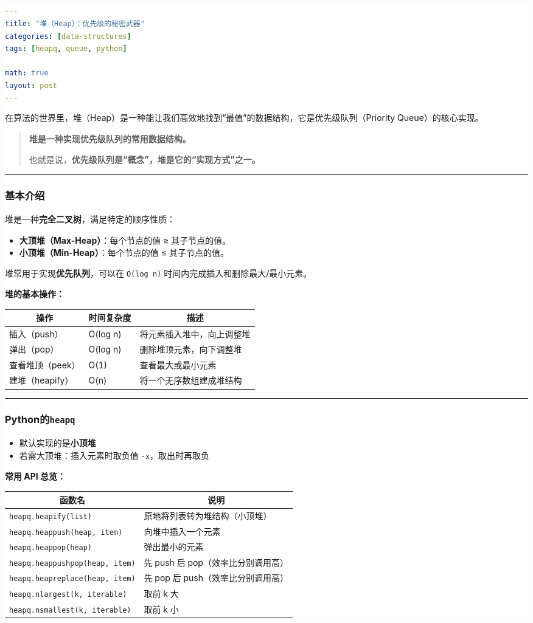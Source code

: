 ```yaml
---
title: "堆（Heap）：优先级的秘密武器"
categories: [data-structures]
tags: [heapq, queue, python]

math: true
layout: post
---
```


在算法的世界里，堆（Heap）是一种能让我们高效地找到“最值”的数据结构，它是优先级队列（Priority Queue）的核心实现。

> **堆是一种实现优先级队列的常用数据结构。**
> 
> 也就是说，**优先级队列是“概念”，堆是它的“实现方式”之一。**

---

### 基本介绍

堆是一种**完全二叉树**，满足特定的顺序性质：

* **大顶堆（Max-Heap）**：每个节点的值 ≥ 其子节点的值。
* **小顶堆（Min-Heap）**：每个节点的值 ≤ 其子节点的值。

堆常用于实现**优先队列**，可以在 `O(log n)` 时间内完成插入和删除最大/最小元素。

**堆的基本操作：**

| 操作          | 时间复杂度    | 描述            |
| ----------- | -------- | ------------- |
| 插入（push）    | O(log n) | 将元素插入堆中，向上调整堆 |
| 弹出（pop）     | O(log n) | 删除堆顶元素，向下调整堆  |
| 查看堆顶（peek）  | O(1)     | 查看最大或最小元素     |
| 建堆（heapify） | O(n)     | 将一个无序数组建成堆结构  |

---

### Python的`heapq`

* 默认实现的是**小顶堆**
* 若需大顶堆：插入元素时取负值 `-x`，取出时再取负

**常用 API 总览：**

| 函数名                             | 说明                     |
| ------------------------------- | ---------------------- |
| `heapq.heapify(list)`           | 原地将列表转为堆结构（小顶堆）        |
| `heapq.heappush(heap, item)`    | 向堆中插入一个元素              |
| `heapq.heappop(heap)`           | 弹出最小的元素                |
| `heapq.heappushpop(heap, item)` | 先 push 后 pop（效率比分别调用高） |
| `heapq.heapreplace(heap, item)` | 先 pop 后 push（效率比分别调用高） |
| `heapq.nlargest(k, iterable)`   | 取前 k 大                 |
| `heapq.nsmallest(k, iterable)`  | 取前 k 小                 |
